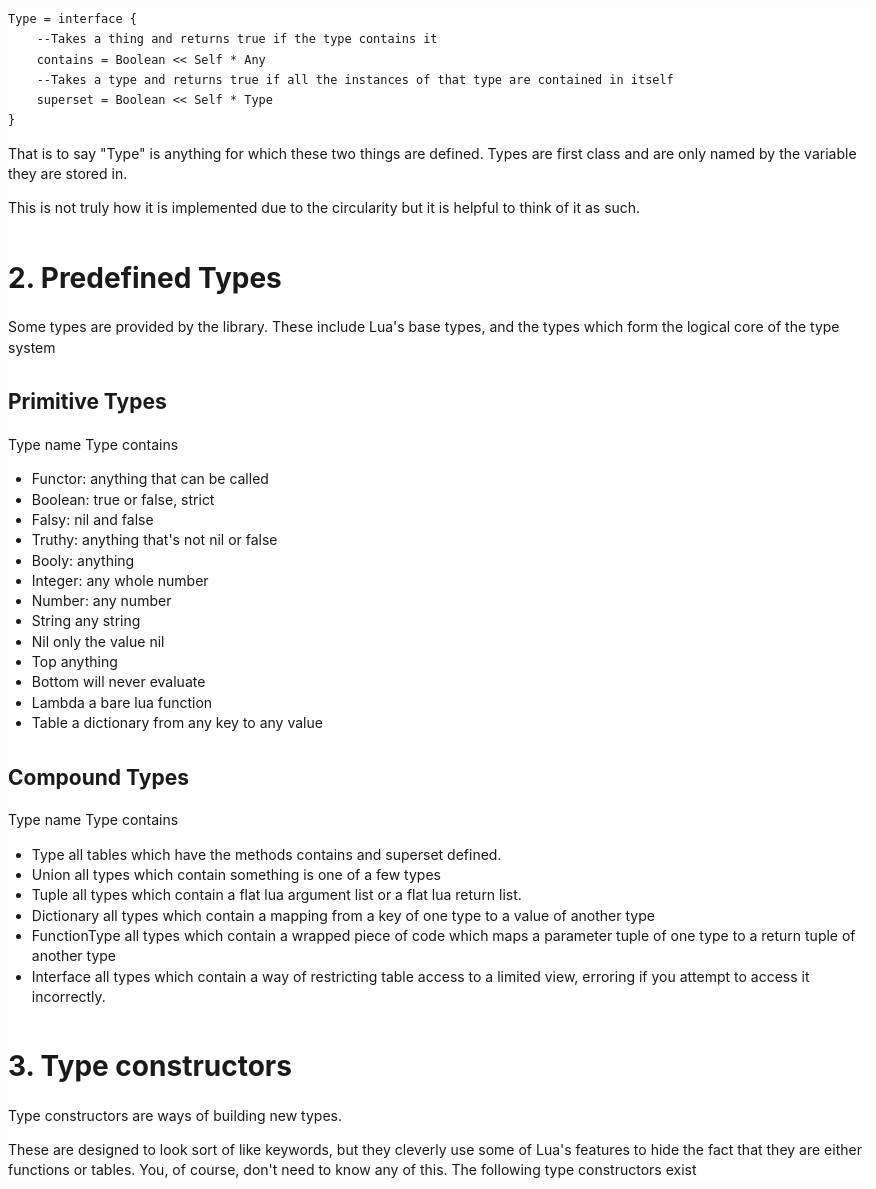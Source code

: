 ```
Type = interface {
    --Takes a thing and returns true if the type contains it
    contains = Boolean << Self * Any
    --Takes a type and returns true if all the instances of that type are contained in itself
    superset = Boolean << Self * Type
}
```
That is to say "Type" is anything for which these two things are defined.
Types are first class and are only named by the variable they are stored in.

This is not truly how it is implemented due to the circularity but it is helpful to think of it as such.

# 2. Predefined Types
Some types are provided by the library. These include Lua's base types, and the types which form the logical
core of the type system
## Primitive Types
Type name       Type contains
 * Functor:     anything that can be called
 * Boolean:     true or false, strict
 * Falsy:       nil and false
 * Truthy:      anything that's not nil or false
 * Booly:       anything
 * Integer:     any whole number
 * Number:      any number
 * String       any string
 * Nil          only the value nil
 * Top          anything
 * Bottom       will never evaluate
 * Lambda       a bare lua function
 * Table        a dictionary from any key to any value
## Compound Types
Type name       Type contains
 * Type         all tables which have the methods contains and superset defined.
 * Union        all types which contain something is one of a few types
 * Tuple        all types which contain a flat lua argument list or a flat lua return list.
 * Dictionary   all types which contain a mapping from a key of one type to a value of another type
 * FunctionType all types which contain a wrapped piece of code which maps a parameter tuple of one type to a return tuple of another type
 * Interface    all types which contain a way of restricting table access to a limited view, erroring if you attempt to access it incorrectly.
# 3. Type constructors
Type constructors are ways of building new types. 

These are designed to look sort of like keywords, but they cleverly use some of Lua's features to hide the fact
that they are either functions or tables. You, of course, don't need to know any of this. The following type constructors
exist
